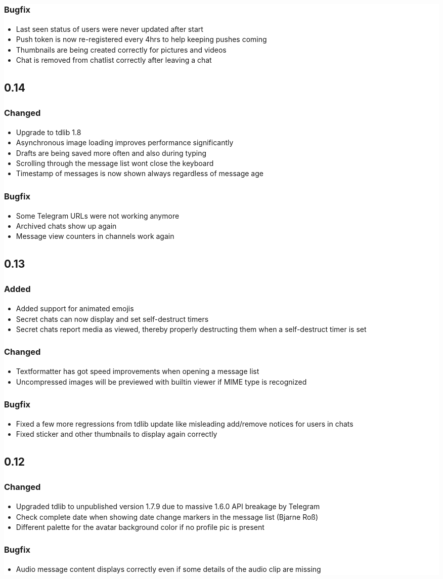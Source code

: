 ### Bugfix
- Last seen status of users were never updated after start
- Push token is now re-registered every 4hrs to help keeping pushes coming
- Thumbnails are being created correctly for pictures and videos
- Chat is removed from chatlist correctly after leaving a chat

## 0.14

### Changed
- Upgrade to tdlib 1.8
- Asynchronous image loading improves performance significantly
- Drafts are being saved more often and also during typing
- Scrolling through the message list wont close the keyboard
- Timestamp of messages is now shown always regardless of message age

### Bugfix
- Some Telegram URLs were not working anymore
- Archived chats show up again
- Message view counters in channels work again

## 0.13

### Added
- Added support for animated emojis
- Secret chats can now display and set self-destruct timers
- Secret chats report media as viewed, thereby properly destructing them when a self-destruct timer is set

### Changed
- Textformatter has got speed improvements when opening a message list
- Uncompressed images will be previewed with builtin viewer if MIME type is recognized

### Bugfix
- Fixed a few more regressions from tdlib update like misleading add/remove notices for users in chats
- Fixed sticker and other thumbnails to display again correctly

## 0.12

### Changed
- Upgraded tdlib to unpublished version 1.7.9 due to massive 1.6.0 API breakage by Telegram
- Check complete date when showing date change markers in the message list (Bjarne Roß)
- Different palette for the avatar background color if no profile pic is present

### Bugfix
- Audio message content displays correctly even if some details of the audio clip are missing
